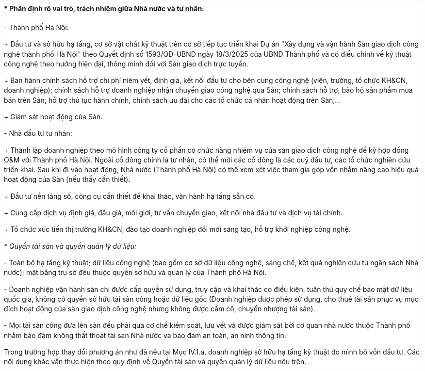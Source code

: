 #### \* Phân định rõ vai trò, trách nhiệm giữa Nhà nước và tư nhân: 

\- Thành phố Hà Nội:

\+ Đầu tư và sở hữu hạ tầng, cơ sở vật chất kỹ thuật trên cơ sở tiếp tục
triển khai Dự án "Xây dựng và vận hành Sàn giao dịch công nghệ thành phố
Hà Nội" theo Quyết định số 1593/QĐ-UBND ngày 18/3/2025 của UBND Thành
phố và có điều chỉnh về kỹ thuật công nghệ theo hướng hiện đại, thông
minh đối với Sàn giao dịch trực tuyến.

\+ Ban hành chính sách hỗ trợ chi phí niêm yết, định giá, kết nối đầu tư
cho bên cung công nghệ (viện, trường, tổ chức KH&CN, doanh nghiệp);
chính sách hỗ trợ doanh nghiệp nhận chuyển giao công nghệ qua Sàn; chính
sách hỗ trợ, bảo hộ sản phẩm mua bán trên Sàn; hỗ trợ thủ tục hành
chính, chính sách ưu đãi cho các tổ chức cá nhân hoạt động trên Sàn,\...

\+ Giám sát hoạt động của Sàn.

\- Nhà đầu tư tư nhân:

\+ Thành lập doanh nghiệp theo mô hình công ty cổ phần có chức năng
nhiệm vụ của sàn giao dịch công nghệ để ký hợp đồng O&M với Thành phố Hà
Nội. Ngoài cổ đông chính là tư nhân, có thể mời các cổ đông là các quỹ
đầu tư, các tổ chức nghiên cứu triển khai. Sau khi đi vào hoạt động, Nhà
nước (Thành phố Hà Nội) có thể xem xét việc tham gia góp vốn nhằm nâng
cao hiệu quả hoạt động của Sàn (nếu thấy cần thiết).

\+ Đầu tư nền tảng số, công cụ cần thiết để khai thác, vận hành hạ tầng
sẵn có.

\+ Cung cấp dịch vụ định giá, đấu giá, môi giới, tư vấn chuyển giao, kết
nối nhà đầu tư và dịch vụ tài chính.

\+ Tổ chức xúc tiến thị trường KH&CN, đào tạo doanh nghiệp đổi mới sáng
tạo, hỗ trợ khởi nghiệp công nghệ.

*\* Quyền tài sản và quyền quản lý dữ liệu:*

\- Toàn bộ hạ tầng kỹ thuật; dữ liệu công nghệ (bao gồm cơ sở dữ liệu
công nghệ, sáng chế, kết quả nghiên cứu từ ngân sách Nhà nước); mặt bằng
trụ sở đều thuộc quyền sở hữu và quản lý của Thành phố Hà Nội.

\- Doanh nghiệp vận hành sàn chỉ được cấp quyền sử dụng, truy cập và
khai thác có điều kiện, tuân thủ quy chế bảo mật dữ liệu quốc gia, không
có quyền sở hữu tài sản công hoặc dữ liệu gốc (Doanh nghiệp được phép sử
dụng, cho thuê tài sản phục vụ mục đích hoạt động của sàn giao dịch công
nghệ nhưng không được cầm cố, chuyển nhượng tài sản).

\- Mọi tài sản công đưa lên sàn đều phải qua cơ chế kiểm soát, lưu vết
và được giám sát bởi cơ quan nhà nước thuộc Thành phố nhằm bảo đảm không
thất thoát tài sản Nhà nước và bảo đảm an toàn, an ninh thông tin.

Trong trường hợp thay đổi phương án như đã nêu tại Mục IV.1.a, doanh
nghiệp sở hữu hạ tầng kỹ thuật do mình bỏ vốn đầu tư. Các nội dung khác
vẫn thực hiện theo quy định về Quyền tài sản và quyền quản lý dữ liệu
nêu trên.
